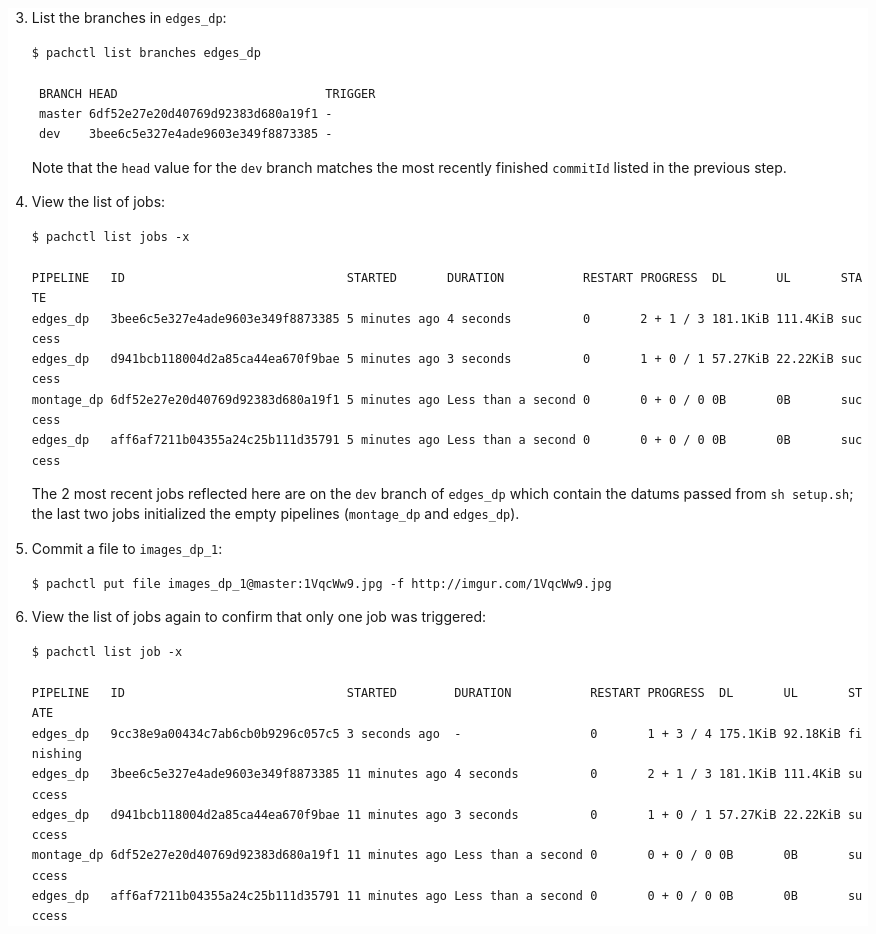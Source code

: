 3. List the branches in `edges_dp`:
   
   ```shell
   $ pachctl list branches edges_dp

    BRANCH HEAD                             TRIGGER 
    master 6df52e27e20d40769d92383d680a19f1 -       
    dev    3bee6c5e327e4ade9603e349f8873385 -   
   ```
   Note that the `head` value for the `dev` branch matches the most recently finished `commitId` listed in the previous step.

4. View the list of jobs:
   
   ```shell
   $ pachctl list jobs -x

   PIPELINE   ID                               STARTED       DURATION           RESTART PROGRESS  DL       UL       STATE   
   edges_dp   3bee6c5e327e4ade9603e349f8873385 5 minutes ago 4 seconds          0       2 + 1 / 3 181.1KiB 111.4KiB success 
   edges_dp   d941bcb118004d2a85ca44ea670f9bae 5 minutes ago 3 seconds          0       1 + 0 / 1 57.27KiB 22.22KiB success 
   montage_dp 6df52e27e20d40769d92383d680a19f1 5 minutes ago Less than a second 0       0 + 0 / 0 0B       0B       success 
   edges_dp   aff6af7211b04355a24c25b111d35791 5 minutes ago Less than a second 0       0 + 0 / 0 0B       0B       success  

   ```

   The 2 most recent jobs reflected here are on the `dev` branch of `edges_dp` which contain the datums passed from `sh setup.sh`; the last two jobs initialized the empty pipelines (`montage_dp` and `edges_dp`).
   
5. Commit a file to `images_dp_1`:

   ```shell
   $ pachctl put file images_dp_1@master:1VqcWw9.jpg -f http://imgur.com/1VqcWw9.jpg
   ```

6. View the list of jobs again to confirm that only one job was triggered:

   ```shell
   $ pachctl list job -x

   PIPELINE   ID                               STARTED        DURATION           RESTART PROGRESS  DL       UL       STATE     
   edges_dp   9cc38e9a00434c7ab6cb0b9296c057c5 3 seconds ago  -                  0       1 + 3 / 4 175.1KiB 92.18KiB finishing 
   edges_dp   3bee6c5e327e4ade9603e349f8873385 11 minutes ago 4 seconds          0       2 + 1 / 3 181.1KiB 111.4KiB success   
   edges_dp   d941bcb118004d2a85ca44ea670f9bae 11 minutes ago 3 seconds          0       1 + 0 / 1 57.27KiB 22.22KiB success   
   montage_dp 6df52e27e20d40769d92383d680a19f1 11 minutes ago Less than a second 0       0 + 0 / 0 0B       0B       success   
   edges_dp   aff6af7211b04355a24c25b111d35791 11 minutes ago Less than a second 0       0 + 0 / 0 0B       0B       success 
   ```
   